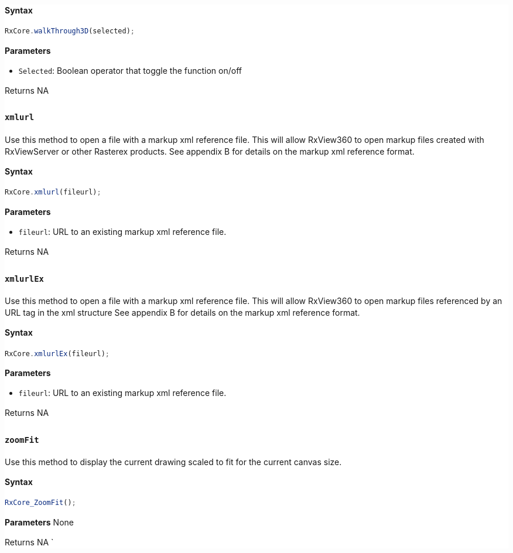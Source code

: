 **Syntax**

```javascript
RxCore.walkThrough3D(selected);
```

**Parameters**

-   `Selected`: Boolean operator that toggle the function on/off

Returns NA

### `xmlurl`

Use this method to open a file with a markup xml reference file. This will allow RxView360 to open markup files created with RxViewServer or other Rasterex
products. See appendix B for details on the markup xml reference format.

**Syntax**

```javascript
RxCore.xmlurl(fileurl);
```

**Parameters**

-   `fileurl`: URL to an existing markup xml reference file.

Returns NA

### `xmlurlEx`

Use this method to open a file with a markup xml reference file. This will allow RxView360 to open markup files referenced by an URL tag in the xml
structure See appendix B for details on the markup xml reference format.

**Syntax**

```javascript
RxCore.xmlurlEx(fileurl);
```

**Parameters**

-   `fileurl`: URL to an existing markup xml reference file.

Returns NA

### `zoomFit`

Use this method to display the current drawing scaled to fit for the current canvas size.

**Syntax**

```javascript
RxCore_ZoomFit();
```

**Parameters** None

Returns NA
`
